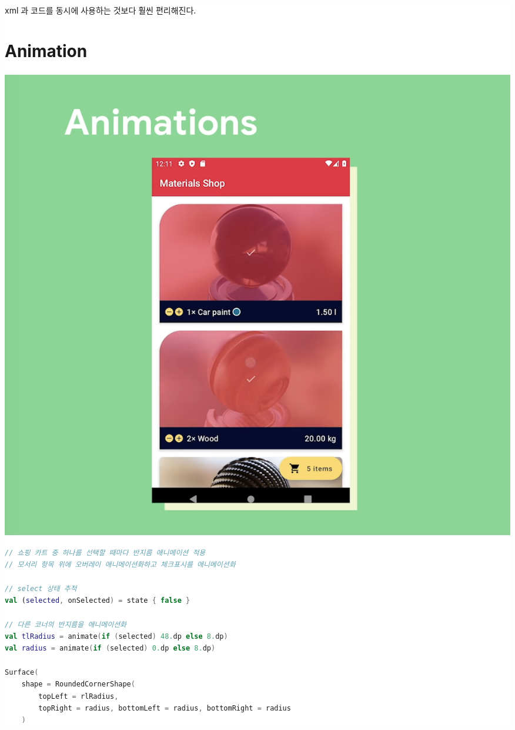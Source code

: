 ```kotlin
```

xml 과 코드를 동시에 사용하는 것보다 훨씬 편리해진다.

# Animation

![res/jetpack_compose6.png](res/jetpack_compose6.png)

```kotlin
// 쇼핑 카트 중 하나를 선택할 때마다 반지름 애니메이션 적용
// 모서리 항목 위에 오버레이 애니메이션화하고 체크표시를 애니메이션화 

// select 상태 추적 
val (selected, onSelected) = state { false }

// 다른 코너의 반지름을 애니메이션화 
val tlRadius = animate(if (selected) 48.dp else 8.dp)
val radius = animate(if (selected) 0.dp else 8.dp)

Surface(
	shape = RoundedCornerShape(
		topLeft = rlRadius,
		topRight = radius, bottomLeft = radius, bottomRight = radius
	)
```